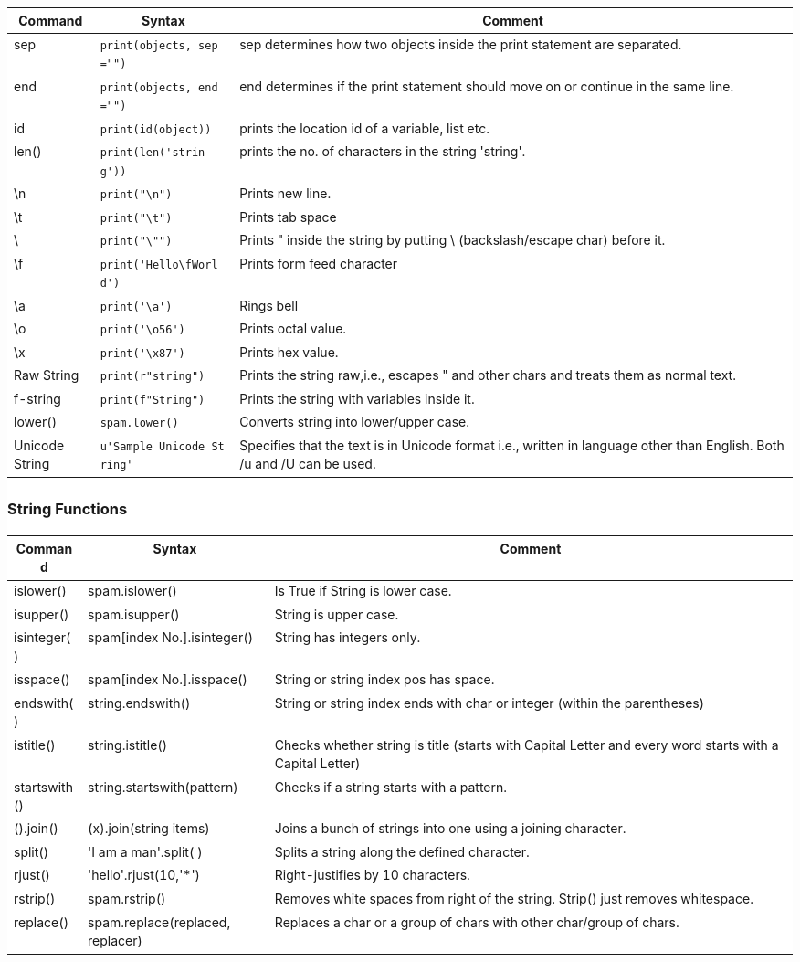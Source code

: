 | Command        | Syntax                     | Comment                                                                                                                   |
| -------------- | -------------------------- | ------------------------------------------------------------------------------------------------------------------------- |
| sep            | `print(objects, sep ="")`  | sep determines how two objects inside the   print statement are separated.                                                |
| end            | `print(objects, end ="")`  | end determines if the print statement should move on or continue in the same line.                                        |
| id             | `print(id(object))`        | prints the location id of a variable, list etc.                                                                           |
| len()          | `print(len('string'))`     | prints the no. of characters in the string 'string'.                                                                      |
| \n             | `print("\n")`              | Prints new line.                                                                                                          |
| \t             | `print("\t")`              | Prints tab space                                                                                                          |
| \              | `print("\"") `             | Prints " inside the string by putting \ (backslash/escape char) before it.                                                |
| \f             | `print('Hello\fWorld')`    | Prints form feed character                                                                                                |
| \a             | `print('\a')`              | Rings bell                                                                                                                |
| \o             | `print('\o56')`            | Prints octal value.                                                                                                       |
| \x             | `print('\x87')`            | Prints hex value.                                                                                                         |
| Raw String     | `print(r"string")`         | Prints the string raw,i.e., escapes " and other chars and treats them as normal text.                                     |
| f-string       | `print(f"String")`         | Prints the string with variables inside it.                                                                               |
| lower()        | `spam.lower()`             | Converts string into lower/upper case.                                                                                    |
| Unicode String | `u'Sample Unicode String'` | Specifies that the text is in Unicode format i.e., written in language other than English. Both /u  and /U can   be used. |

### String Functions

| Command      | Syntax                           | Comment                                                                                                 |
| ------------ | -------------------------------- | ------------------------------------------------------------------------------------------------------- |
| islower()    | spam.islower()                   | Is True if String is lower case.                                                                        |
| isupper()    | spam.isupper()                   | String is upper case.                                                                                   |
| isinteger()  | spam[index No.].isinteger()      | String has integers only.                                                                               |
| isspace()    | spam[index No.].isspace()        | String or string index pos has space.                                                                   |
| endswith()   | string.endswith()                | String or string index ends with char or integer (within the parentheses)                               |
| istitle()    | string.istitle()                 | Checks whether string is title (starts with Capital Letter and every word starts with a Capital Letter) |
| startswith() | string.startswith(pattern)       | Checks if a string starts with a pattern.                                                               |
| ().join()    | (x).join(string items)           | Joins a bunch of strings into one using a joining character.                                            |
| split()      | 'I am a man'.split( )            | Splits a string along the defined character.                                                            |
| rjust()      | 'hello'.rjust(10,'*')            | Right-justifies by 10 characters.                                                                       |
| rstrip()     | spam.rstrip()                    | Removes white spaces from right of the string. Strip() just removes   whitespace.                       |
| replace()    | spam.replace(replaced, replacer) | Replaces a char or a group of chars with other char/group of chars.                                     |

